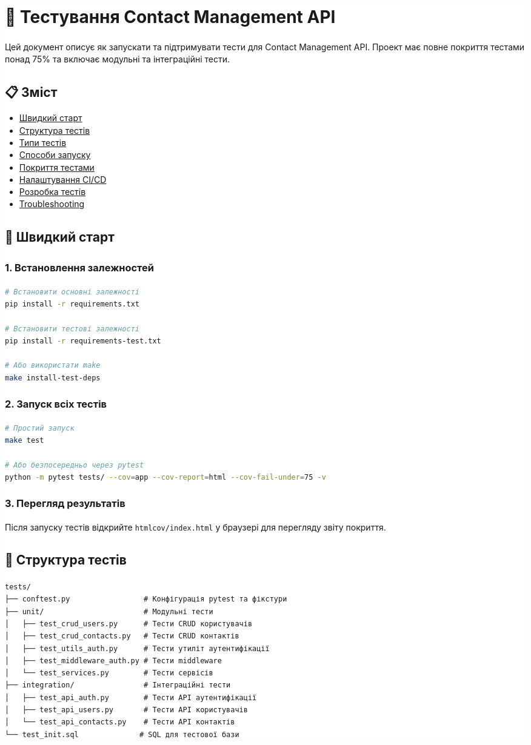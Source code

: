 # 🧪 Тестування Contact Management API

Цей документ описує як запускати та підтримувати тести для Contact Management API. Проект має повне покриття тестами понад 75% та включає модульні та інтеграційні тести.

## 📋 Зміст

- [Швидкий старт](#швидкий-старт)
- [Структура тестів](#структура-тестів)
- [Типи тестів](#типи-тестів)
- [Способи запуску](#способи-запуску)
- [Покриття тестами](#покриття-тестами)
- [Налаштування CI/CD](#налаштування-cicd)
- [Розробка тестів](#розробка-тестів)
- [Troubleshooting](#troubleshooting)

## 🚀 Швидкий старт

### 1. Встановлення залежностей

```bash
# Встановити основні залежності
pip install -r requirements.txt

# Встановити тестові залежності
pip install -r requirements-test.txt

# Або використати make
make install-test-deps
```

### 2. Запуск всіх тестів

```bash
# Простий запуск
make test

# Або безпосередньо через pytest
python -m pytest tests/ --cov=app --cov-report=html --cov-fail-under=75 -v
```

### 3. Перегляд результатів

Після запуску тестів відкрийте `htmlcov/index.html` у браузері для перегляду звіту покриття.

## 📁 Структура тестів

```
tests/
├── conftest.py                 # Конфігурація pytest та фікстури
├── unit/                       # Модульні тести
│   ├── test_crud_users.py      # Тести CRUD користувачів
│   ├── test_crud_contacts.py   # Тести CRUD контактів
│   ├── test_utils_auth.py      # Тести утиліт аутентифікації
│   ├── test_middleware_auth.py # Тести middleware
│   └── test_services.py        # Тести сервісів
├── integration/                # Інтеграційні тести
│   ├── test_api_auth.py        # Тести API аутентифікації
│   ├── test_api_users.py       # Тести API користувачів
│   └── test_api_contacts.py    # Тести API контактів
└── test_init.sql              # SQL для тестової бази
```
